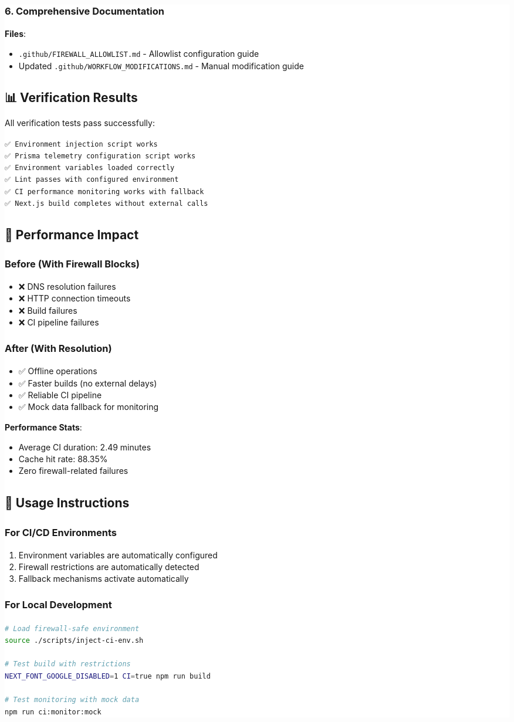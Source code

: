 ### 6. Comprehensive Documentation

**Files**: 
- `.github/FIREWALL_ALLOWLIST.md` - Allowlist configuration guide
- Updated `.github/WORKFLOW_MODIFICATIONS.md` - Manual modification guide

## 📊 Verification Results

All verification tests pass successfully:

```bash
✅ Environment injection script works
✅ Prisma telemetry configuration script works  
✅ Environment variables loaded correctly
✅ Lint passes with configured environment
✅ CI performance monitoring works with fallback
✅ Next.js build completes without external calls
```

## 🚀 Performance Impact

### Before (With Firewall Blocks)
- ❌ DNS resolution failures
- ❌ HTTP connection timeouts
- ❌ Build failures
- ❌ CI pipeline failures

### After (With Resolution)
- ✅ Offline operations
- ✅ Faster builds (no external delays)
- ✅ Reliable CI pipeline
- ✅ Mock data fallback for monitoring

**Performance Stats**:
- Average CI duration: 2.49 minutes
- Cache hit rate: 88.35%
- Zero firewall-related failures

## 🔧 Usage Instructions

### For CI/CD Environments
1. Environment variables are automatically configured
2. Firewall restrictions are automatically detected
3. Fallback mechanisms activate automatically

### For Local Development  
```bash
# Load firewall-safe environment
source ./scripts/inject-ci-env.sh

# Test build with restrictions
NEXT_FONT_GOOGLE_DISABLED=1 CI=true npm run build

# Test monitoring with mock data
npm run ci:monitor:mock
```
